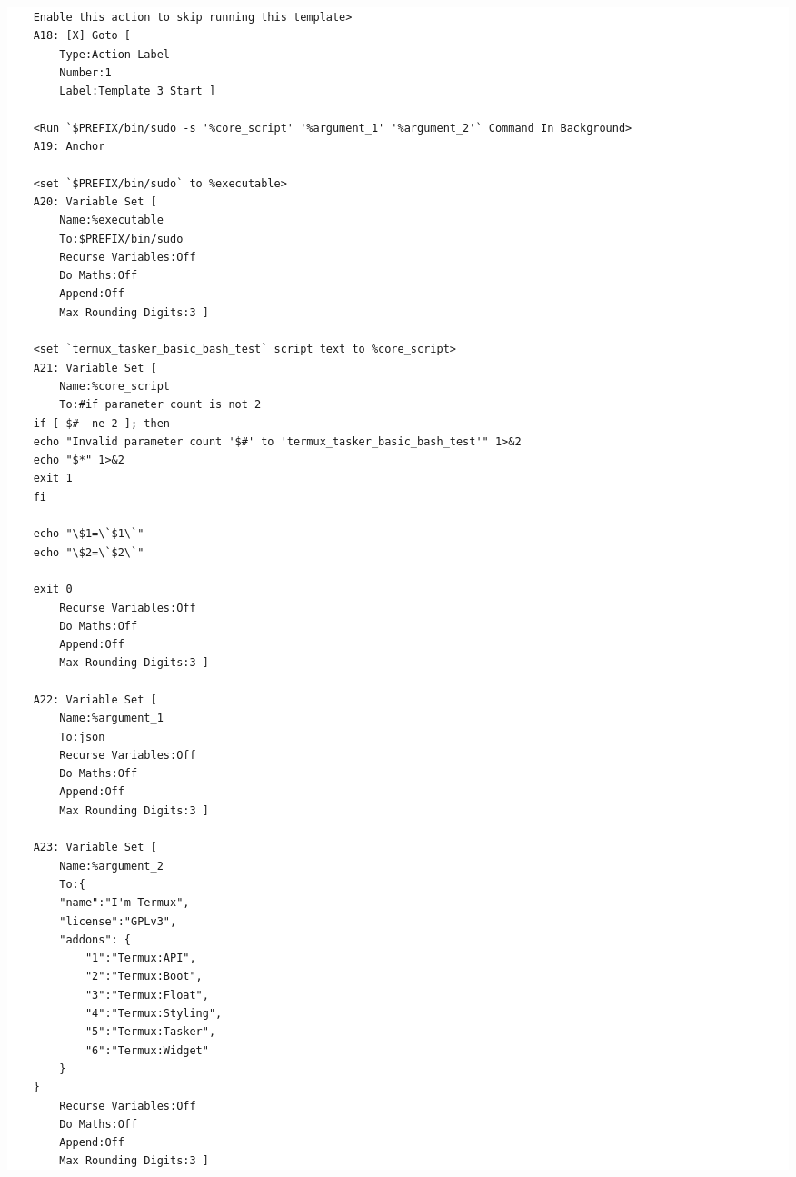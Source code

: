 ``````
    Enable this action to skip running this template>
    A18: [X] Goto [ 
        Type:Action Label 
        Number:1 
        Label:Template 3 Start ] 

    <Run `$PREFIX/bin/sudo -s '%core_script' '%argument_1' '%argument_2'` Command In Background>
    A19: Anchor 

    <set `$PREFIX/bin/sudo` to %executable>
    A20: Variable Set [ 
        Name:%executable 
        To:$PREFIX/bin/sudo 
        Recurse Variables:Off 
        Do Maths:Off 
        Append:Off 
        Max Rounding Digits:3 ] 

    <set `termux_tasker_basic_bash_test` script text to %core_script>
    A21: Variable Set [ 
        Name:%core_script 
        To:#if parameter count is not 2
    if [ $# -ne 2 ]; then
    echo "Invalid parameter count '$#' to 'termux_tasker_basic_bash_test'" 1>&2
    echo "$*" 1>&2
    exit 1
    fi
    
    echo "\$1=\`$1\`"
    echo "\$2=\`$2\`"
    
    exit 0 
        Recurse Variables:Off 
        Do Maths:Off 
        Append:Off 
        Max Rounding Digits:3 ] 

    A22: Variable Set [ 
        Name:%argument_1 
        To:json 
        Recurse Variables:Off 
        Do Maths:Off 
        Append:Off 
        Max Rounding Digits:3 ] 

    A23: Variable Set [ 
        Name:%argument_2 
        To:{
        "name":"I'm Termux",
        "license":"GPLv3",
        "addons": {
            "1":"Termux:API",
            "2":"Termux:Boot",
            "3":"Termux:Float",
            "4":"Termux:Styling",
            "5":"Termux:Tasker",
            "6":"Termux:Widget"
        }
    } 
        Recurse Variables:Off 
        Do Maths:Off 
        Append:Off 
        Max Rounding Digits:3 ] 
``````